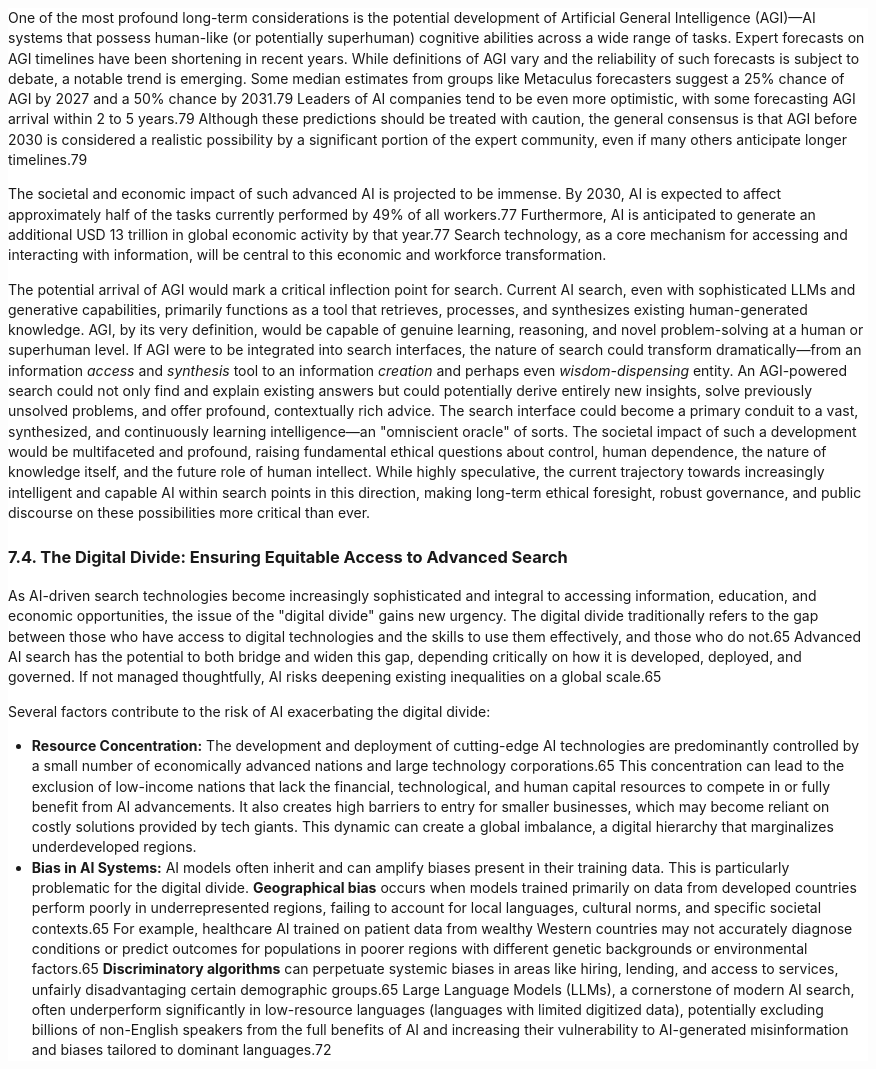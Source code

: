 One of the most profound long-term considerations is the potential development of Artificial General Intelligence (AGI)—AI systems that possess human-like (or potentially superhuman) cognitive abilities across a wide range of tasks. Expert forecasts on AGI timelines have been shortening in recent years. While definitions of AGI vary and the reliability of such forecasts is subject to debate, a notable trend is emerging. Some median estimates from groups like Metaculus forecasters suggest a 25% chance of AGI by 2027 and a 50% chance by 2031\.79 Leaders of AI companies tend to be even more optimistic, with some forecasting AGI arrival within 2 to 5 years.79 Although these predictions should be treated with caution, the general consensus is that AGI before 2030 is considered a realistic possibility by a significant portion of the expert community, even if many others anticipate longer timelines.79

The societal and economic impact of such advanced AI is projected to be immense. By 2030, AI is expected to affect approximately half of the tasks currently performed by 49% of all workers.77 Furthermore, AI is anticipated to generate an additional USD 13 trillion in global economic activity by that year.77 Search technology, as a core mechanism for accessing and interacting with information, will be central to this economic and workforce transformation.

The potential arrival of AGI would mark a critical inflection point for search. Current AI search, even with sophisticated LLMs and generative capabilities, primarily functions as a tool that retrieves, processes, and synthesizes existing human-generated knowledge. AGI, by its very definition, would be capable of genuine learning, reasoning, and novel problem-solving at a human or superhuman level. If AGI were to be integrated into search interfaces, the nature of search could transform dramatically—from an information *access* and *synthesis* tool to an information *creation* and perhaps even *wisdom-dispensing* entity. An AGI-powered search could not only find and explain existing answers but could potentially derive entirely new insights, solve previously unsolved problems, and offer profound, contextually rich advice. The search interface could become a primary conduit to a vast, synthesized, and continuously learning intelligence—an "omniscient oracle" of sorts. The societal impact of such a development would be multifaceted and profound, raising fundamental ethical questions about control, human dependence, the nature of knowledge itself, and the future role of human intellect. While highly speculative, the current trajectory towards increasingly intelligent and capable AI within search points in this direction, making long-term ethical foresight, robust governance, and public discourse on these possibilities more critical than ever.

### **7.4. The Digital Divide: Ensuring Equitable Access to Advanced Search**

As AI-driven search technologies become increasingly sophisticated and integral to accessing information, education, and economic opportunities, the issue of the "digital divide" gains new urgency. The digital divide traditionally refers to the gap between those who have access to digital technologies and the skills to use them effectively, and those who do not.65 Advanced AI search has the potential to both bridge and widen this gap, depending critically on how it is developed, deployed, and governed. If not managed thoughtfully, AI risks deepening existing inequalities on a global scale.65

Several factors contribute to the risk of AI exacerbating the digital divide:

* **Resource Concentration:** The development and deployment of cutting-edge AI technologies are predominantly controlled by a small number of economically advanced nations and large technology corporations.65 This concentration can lead to the exclusion of low-income nations that lack the financial, technological, and human capital resources to compete in or fully benefit from AI advancements. It also creates high barriers to entry for smaller businesses, which may become reliant on costly solutions provided by tech giants. This dynamic can create a global imbalance, a digital hierarchy that marginalizes underdeveloped regions.  
* **Bias in AI Systems:** AI models often inherit and can amplify biases present in their training data. This is particularly problematic for the digital divide. **Geographical bias** occurs when models trained primarily on data from developed countries perform poorly in underrepresented regions, failing to account for local languages, cultural norms, and specific societal contexts.65 For example, healthcare AI trained on patient data from wealthy Western countries may not accurately diagnose conditions or predict outcomes for populations in poorer regions with different genetic backgrounds or environmental factors.65 **Discriminatory algorithms** can perpetuate systemic biases in areas like hiring, lending, and access to services, unfairly disadvantaging certain demographic groups.65 Large Language Models (LLMs), a cornerstone of modern AI search, often underperform significantly in low-resource languages (languages with limited digitized data), potentially excluding billions of non-English speakers from the full benefits of AI and increasing their vulnerability to AI-generated misinformation and biases tailored to dominant languages.72  